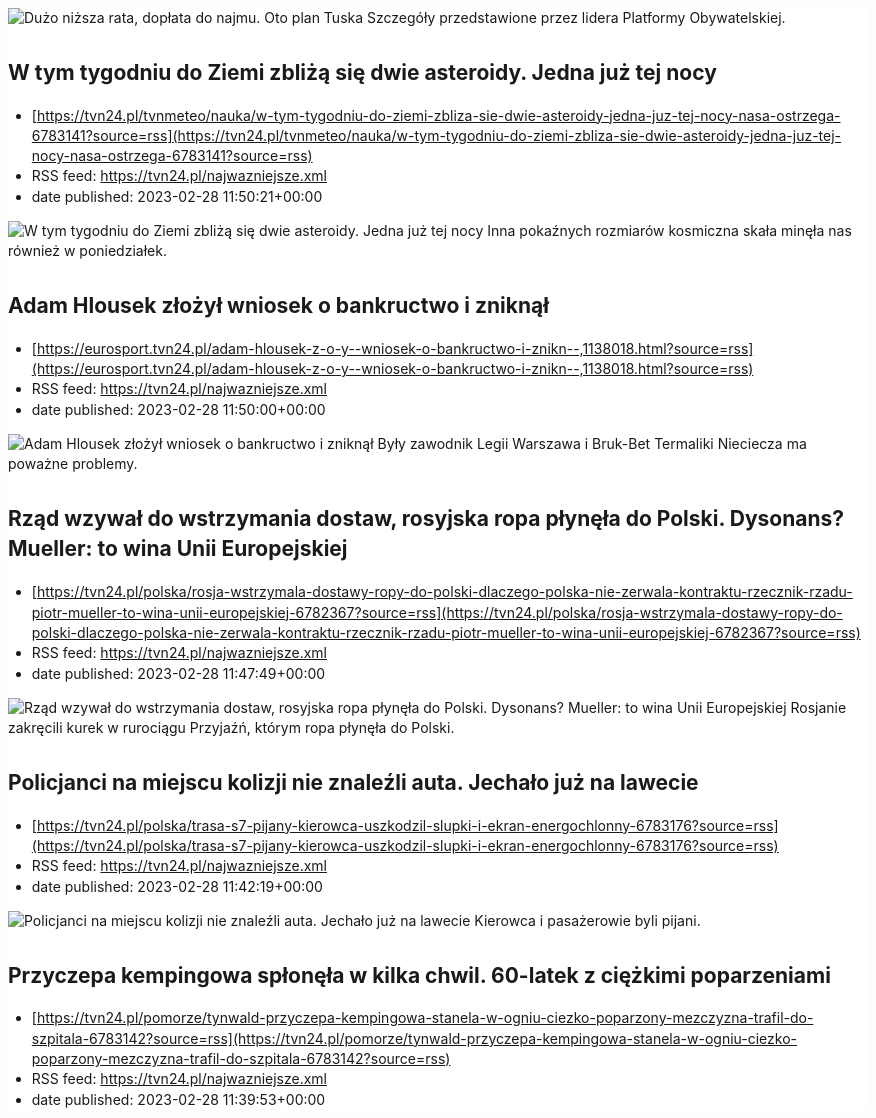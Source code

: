 <img alt="Dużo niższa rata, dopłata do najmu. Oto plan Tuska" src="https://tvn24.pl/najnowsze/cdn-zdjecie-29l6ti-mid-23227420-6784119/alternates/LANDSCAPE_1280" />
    Szczegóły przedstawione przez lidera Platformy Obywatelskiej.

## W tym tygodniu do Ziemi zbliżą się dwie asteroidy. Jedna już tej nocy
 - [https://tvn24.pl/tvnmeteo/nauka/w-tym-tygodniu-do-ziemi-zbliza-sie-dwie-asteroidy-jedna-juz-tej-nocy-nasa-ostrzega-6783141?source=rss](https://tvn24.pl/tvnmeteo/nauka/w-tym-tygodniu-do-ziemi-zbliza-sie-dwie-asteroidy-jedna-juz-tej-nocy-nasa-ostrzega-6783141?source=rss)
 - RSS feed: https://tvn24.pl/najwazniejsze.xml
 - date published: 2023-02-28 11:50:21+00:00

<img alt="W tym tygodniu do Ziemi zbliżą się dwie asteroidy. Jedna już tej nocy" src="https://tvn24.pl/tvnmeteo/najnowsze/cdn-zdjecie-lmzdoh-asteroida-minie-ziemie-5704381/alternates/LANDSCAPE_1280" />
    Inna pokaźnych rozmiarów kosmiczna skała minęła nas również w poniedziałek.

## Adam Hlousek złożył wniosek o bankructwo i zniknął
 - [https://eurosport.tvn24.pl/adam-hlousek-z-o-y--wniosek-o-bankructwo-i-znikn--,1138018.html?source=rss](https://eurosport.tvn24.pl/adam-hlousek-z-o-y--wniosek-o-bankructwo-i-znikn--,1138018.html?source=rss)
 - RSS feed: https://tvn24.pl/najwazniejsze.xml
 - date published: 2023-02-28 11:50:00+00:00

<img alt="Adam Hlousek złożył wniosek o bankructwo i zniknął" src="https://tvn24.pl/najnowsze/cdn-zdjecie-nirrqc-adam-hlousek-ma-ogromne-dlugi-6784134/alternates/LANDSCAPE_1280" />
    Były zawodnik Legii Warszawa i Bruk-Bet Termaliki Nieciecza ma poważne problemy.

## Rząd wzywał do wstrzymania dostaw, rosyjska ropa płynęła do Polski. Dysonans? Mueller: to wina Unii Europejskiej
 - [https://tvn24.pl/polska/rosja-wstrzymala-dostawy-ropy-do-polski-dlaczego-polska-nie-zerwala-kontraktu-rzecznik-rzadu-piotr-mueller-to-wina-unii-europejskiej-6782367?source=rss](https://tvn24.pl/polska/rosja-wstrzymala-dostawy-ropy-do-polski-dlaczego-polska-nie-zerwala-kontraktu-rzecznik-rzadu-piotr-mueller-to-wina-unii-europejskiej-6782367?source=rss)
 - RSS feed: https://tvn24.pl/najwazniejsze.xml
 - date published: 2023-02-28 11:47:49+00:00

<img alt="Rząd wzywał do wstrzymania dostaw, rosyjska ropa płynęła do Polski. Dysonans? Mueller: to wina Unii Europejskiej" src="https://tvn24.pl/najnowsze/cdn-zdjecie-ly4lzd-rurociag-przyjazn-6221598/alternates/LANDSCAPE_1280" />
    Rosjanie zakręcili kurek w rurociągu Przyjaźń, którym ropa płynęła do Polski.

## Policjanci na miejscu kolizji nie znaleźli auta. Jechało już na lawecie
 - [https://tvn24.pl/polska/trasa-s7-pijany-kierowca-uszkodzil-slupki-i-ekran-energochlonny-6783176?source=rss](https://tvn24.pl/polska/trasa-s7-pijany-kierowca-uszkodzil-slupki-i-ekran-energochlonny-6783176?source=rss)
 - RSS feed: https://tvn24.pl/najwazniejsze.xml
 - date published: 2023-02-28 11:42:19+00:00

<img alt="Policjanci na miejscu kolizji nie znaleźli auta. Jechało już na lawecie" src="https://tvn24.pl/krakow/cdn-zdjecie-fqa0ao-policjanci-zauwazyli-rozbite-bmw-na-lawecie-6783477/alternates/LANDSCAPE_1280" />
    Kierowca i pasażerowie byli pijani.

## Przyczepa kempingowa spłonęła w kilka chwil. 60-latek z ciężkimi poparzeniami
 - [https://tvn24.pl/pomorze/tynwald-przyczepa-kempingowa-stanela-w-ogniu-ciezko-poparzony-mezczyzna-trafil-do-szpitala-6783142?source=rss](https://tvn24.pl/pomorze/tynwald-przyczepa-kempingowa-stanela-w-ogniu-ciezko-poparzony-mezczyzna-trafil-do-szpitala-6783142?source=rss)
 - RSS feed: https://tvn24.pl/najwazniejsze.xml
 - date published: 2023-02-28 11:39:53+00:00
